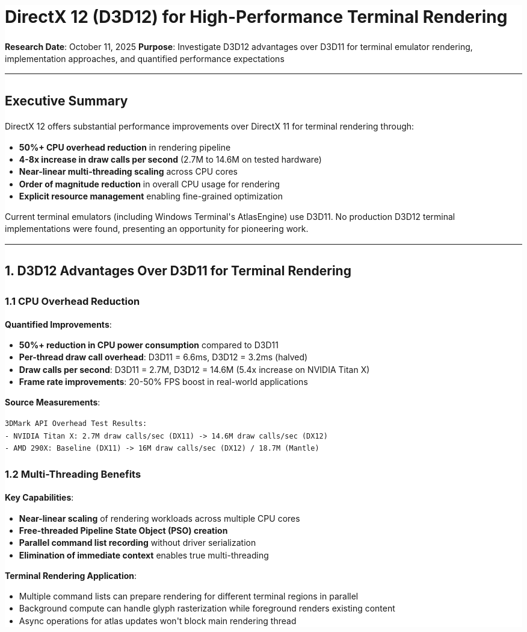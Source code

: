# DirectX 12 (D3D12) for High-Performance Terminal Rendering

**Research Date**: October 11, 2025
**Purpose**: Investigate D3D12 advantages over D3D11 for terminal emulator rendering, implementation approaches, and quantified performance expectations

---

## Executive Summary

DirectX 12 offers substantial performance improvements over DirectX 11 for terminal rendering through:
- **50%+ CPU overhead reduction** in rendering pipeline
- **4-8x increase in draw calls per second** (2.7M to 14.6M on tested hardware)
- **Near-linear multi-threading scaling** across CPU cores
- **Order of magnitude reduction** in overall CPU usage for rendering
- **Explicit resource management** enabling fine-grained optimization

Current terminal emulators (including Windows Terminal's AtlasEngine) use D3D11. No production D3D12 terminal implementations were found, presenting an opportunity for pioneering work.

---

## 1. D3D12 Advantages Over D3D11 for Terminal Rendering

### 1.1 CPU Overhead Reduction

**Quantified Improvements**:
- **50%+ reduction in CPU power consumption** compared to D3D11
- **Per-thread draw call overhead**: D3D11 = 6.6ms, D3D12 = 3.2ms (halved)
- **Draw calls per second**: D3D11 = 2.7M, D3D12 = 14.6M (5.4x increase on NVIDIA Titan X)
- **Frame rate improvements**: 20-50% FPS boost in real-world applications

**Source Measurements**:
```
3DMark API Overhead Test Results:
- NVIDIA Titan X: 2.7M draw calls/sec (DX11) -> 14.6M draw calls/sec (DX12)
- AMD 290X: Baseline (DX11) -> 16M draw calls/sec (DX12) / 18.7M (Mantle)
```

### 1.2 Multi-Threading Benefits

**Key Capabilities**:
- **Near-linear scaling** of rendering workloads across multiple CPU cores
- **Free-threaded Pipeline State Object (PSO) creation**
- **Parallel command list recording** without driver serialization
- **Elimination of immediate context** enables true multi-threading

**Terminal Rendering Application**:
- Multiple command lists can prepare rendering for different terminal regions in parallel
- Background compute can handle glyph rasterization while foreground renders existing content
- Async operations for atlas updates won't block main rendering thread
